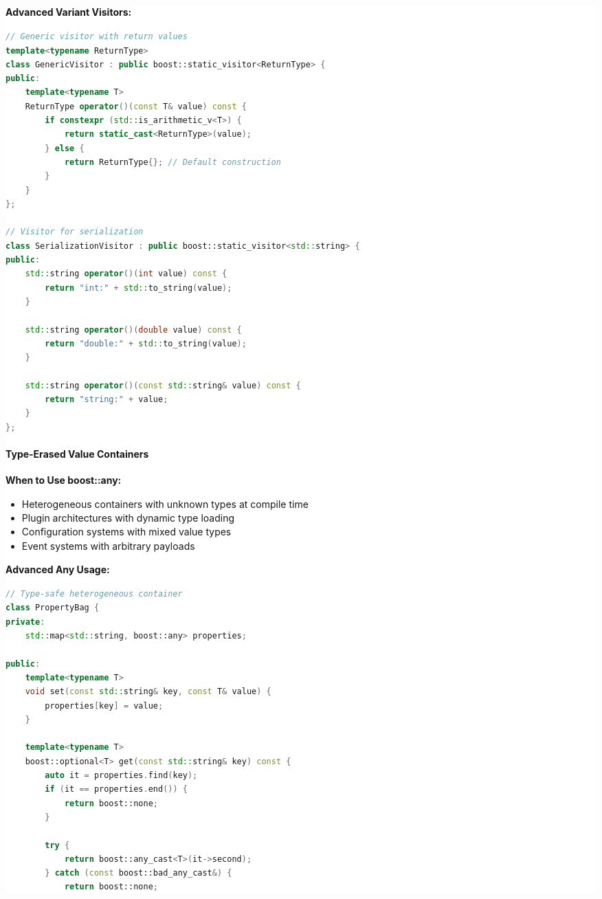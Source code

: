 **Advanced Variant Visitors:**
```cpp
// Generic visitor with return values
template<typename ReturnType>
class GenericVisitor : public boost::static_visitor<ReturnType> {
public:
    template<typename T>
    ReturnType operator()(const T& value) const {
        if constexpr (std::is_arithmetic_v<T>) {
            return static_cast<ReturnType>(value);
        } else {
            return ReturnType{}; // Default construction
        }
    }
};

// Visitor for serialization
class SerializationVisitor : public boost::static_visitor<std::string> {
public:
    std::string operator()(int value) const {
        return "int:" + std::to_string(value);
    }
    
    std::string operator()(double value) const {
        return "double:" + std::to_string(value);
    }
    
    std::string operator()(const std::string& value) const {
        return "string:" + value;
    }
};
```

#### Type-Erased Value Containers

**When to Use boost::any:**
- Heterogeneous containers with unknown types at compile time
- Plugin architectures with dynamic type loading
- Configuration systems with mixed value types
- Event systems with arbitrary payloads

**Advanced Any Usage:**
```cpp
// Type-safe heterogeneous container
class PropertyBag {
private:
    std::map<std::string, boost::any> properties;
    
public:
    template<typename T>
    void set(const std::string& key, const T& value) {
        properties[key] = value;
    }
    
    template<typename T>
    boost::optional<T> get(const std::string& key) const {
        auto it = properties.find(key);
        if (it == properties.end()) {
            return boost::none;
        }
        
        try {
            return boost::any_cast<T>(it->second);
        } catch (const boost::bad_any_cast&) {
            return boost::none;
```